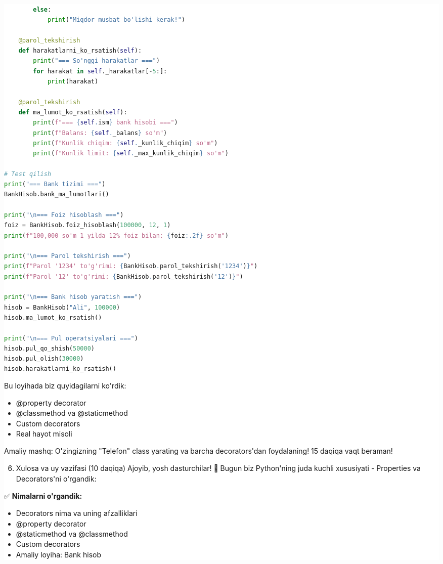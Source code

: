 ```python
        else:
            print("Miqdor musbat bo'lishi kerak!")
    
    @parol_tekshirish
    def harakatlarni_ko_rsatish(self):
        print("=== So'nggi harakatlar ===")
        for harakat in self._harakatlar[-5:]:
            print(harakat)
    
    @parol_tekshirish
    def ma_lumot_ko_rsatish(self):
        print(f"=== {self.ism} bank hisobi ===")
        print(f"Balans: {self._balans} so'm")
        print(f"Kunlik chiqim: {self._kunlik_chiqim} so'm")
        print(f"Kunlik limit: {self._max_kunlik_chiqim} so'm")

# Test qilish
print("=== Bank tizimi ===")
BankHisob.bank_ma_lumotlari()

print("\n=== Foiz hisoblash ===")
foiz = BankHisob.foiz_hisoblash(100000, 12, 1)
print(f"100,000 so'm 1 yilda 12% foiz bilan: {foiz:.2f} so'm")

print("\n=== Parol tekshirish ===")
print(f"Parol '1234' to'g'rimi: {BankHisob.parol_tekshirish('1234')}")
print(f"Parol '12' to'g'rimi: {BankHisob.parol_tekshirish('12')}")

print("\n=== Bank hisob yaratish ===")
hisob = BankHisob("Ali", 100000)
hisob.ma_lumot_ko_rsatish()

print("\n=== Pul operatsiyalari ===")
hisob.pul_qo_shish(50000)
hisob.pul_olish(30000)
hisob.harakatlarni_ko_rsatish()
```

Bu loyihada biz quyidagilarni ko'rdik:
- @property decorator
- @classmethod va @staticmethod
- Custom decorators
- Real hayot misoli

Amaliy mashq: O'zingizning "Telefon" class yarating va barcha decorators'dan foydalaning! 15 daqiqa vaqt beraman!


6. Xulosa va uy vazifasi (10 daqiqa)
Ajoyib, yosh dasturchilar! 🎉 Bugun biz Python'ning juda kuchli xususiyati - Properties va Decorators'ni o'rgandik:

✅ **Nimalarni o'rgandik:**
- Decorators nima va uning afzalliklari
- @property decorator
- @staticmethod va @classmethod
- Custom decorators
- Amaliy loyiha: Bank hisob
